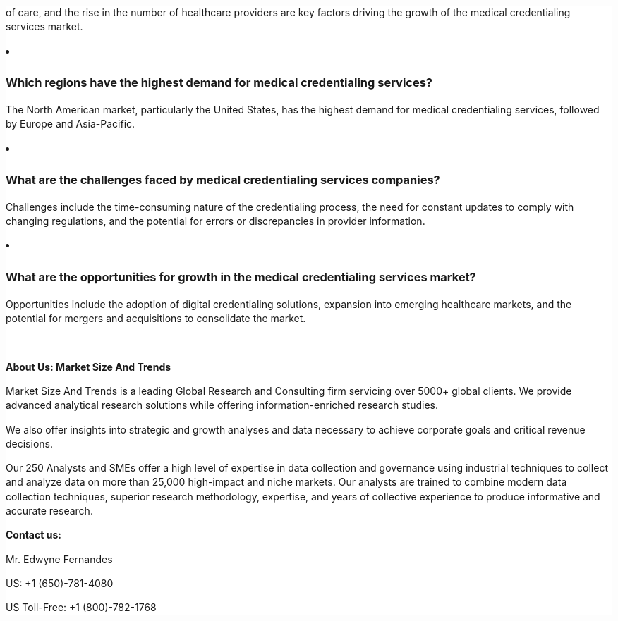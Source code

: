 of care, and the rise in the number of healthcare providers are key factors driving the growth of the medical credentialing services market.</p> </li> <li> <h3>Which regions have the highest demand for medical credentialing services?</h3> <p>The North American market, particularly the United States, has the highest demand for medical credentialing services, followed by Europe and Asia-Pacific.</p> </li> <li> <h3>What are the challenges faced by medical credentialing services companies?</h3> <p>Challenges include the time-consuming nature of the credentialing process, the need for constant updates to comply with changing regulations, and the potential for errors or discrepancies in provider information.</p> </li> <li> <h3>What are the opportunities for growth in the medical credentialing services market?</h3> <p>Opportunities include the adoption of digital credentialing solutions, expansion into emerging healthcare markets, and the potential for mergers and acquisitions to consolidate the market.</p> </li></ol></body></html></strong></p><p id="ember65" class="ember-view reader-text-block__paragraph">&nbsp;</p><p id="" class=""><strong>About Us: Market Size And Trends</strong></p><p id="" class="">Market Size And Trends is a leading Global Research and Consulting firm servicing over 5000+ global clients. We provide advanced analytical research solutions while offering information-enriched research studies.</p><p id="" class="">We also offer insights into strategic and growth analyses and data necessary to achieve corporate goals and critical revenue decisions.</p><p id="" class="">Our 250 Analysts and SMEs offer a high level of expertise in data collection and governance using industrial techniques to collect and analyze data on more than 25,000 high-impact and niche markets. Our analysts are trained to combine modern data collection techniques, superior research methodology, expertise, and years of collective experience to produce informative and accurate research.</p><p id="" class=""><strong>Contact us:</strong></p><p id="" class="">Mr. Edwyne Fernandes</p><p id="" class="">US: +1 (650)-781-4080</p><p id="" class="">US Toll-Free: +1 (800)-782-1768</p>
